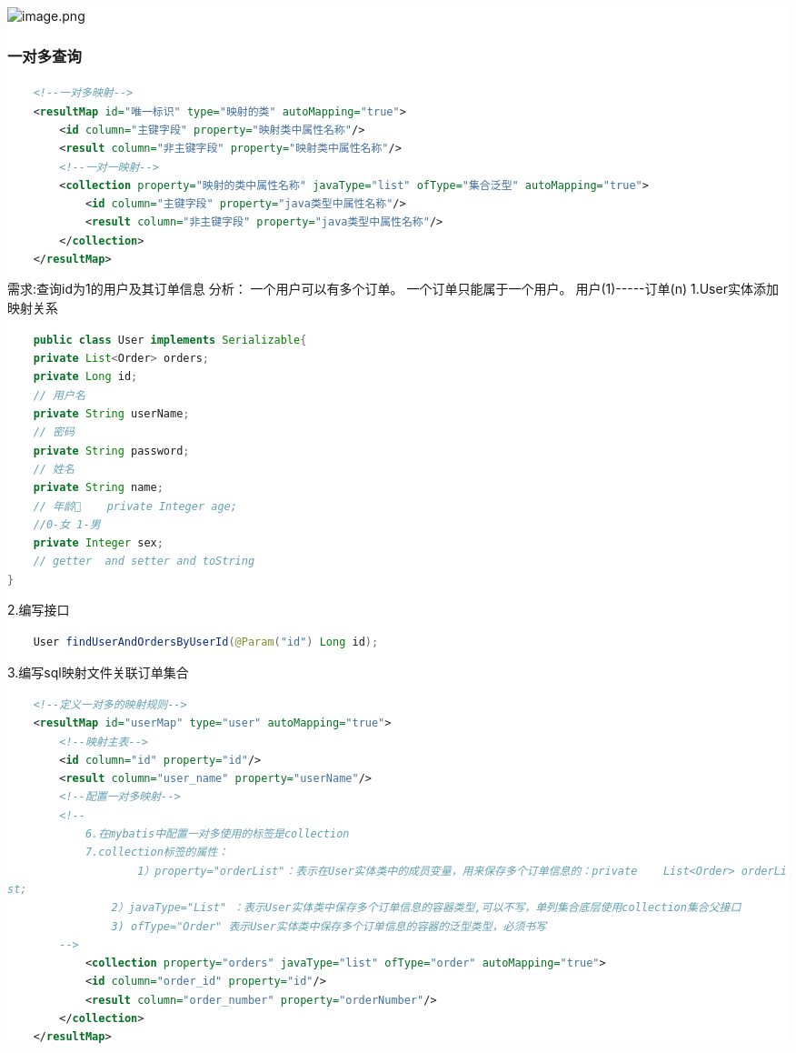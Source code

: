 ![image.png](https://article.biliimg.com/bfs/article/77db5447724fffa949c360ee113f5d6de3f4dedb.png)


### 一对多查询
```xml
	<!--一对多映射-->
	<resultMap id="唯一标识" type="映射的类" autoMapping="true">
		<id column="主键字段" property="映射类中属性名称"/>
		<result column="非主键字段" property="映射类中属性名称"/>
		<!--一对一映射-->
		<collection property="映射的类中属性名称" javaType="list" ofType="集合泛型" autoMapping="true">
			<id column="主键字段" property="java类型中属性名称"/>
			<result column="非主键字段" property="java类型中属性名称"/>
		</collection>
	</resultMap>

```
需求:查询id为1的用户及其订单信息
	分析：
	一个用户可以有多个订单。
	一个订单只能属于一个用户。
	用户(1)-----订单(n)
1.User实体添加映射关系
```java
	public class User implements Serializable{
	private List<Order> orders;
	private Long id;
	// 用户名
	private String userName;
	// 密码
	private String password;
	// 姓名
	private String name;
	// 年龄    private Integer age;
	//0-女 1-男
	private Integer sex;
	// getter  and setter and toString
}
```
2.编写接口
```java
	User findUserAndOrdersByUserId(@Param("id") Long id);
```
3.编写sql映射文件关联订单集合
```xml
	<!--定义一对多的映射规则-->
	<resultMap id="userMap" type="user" autoMapping="true">
		<!--映射主表-->
		<id column="id" property="id"/>
		<result column="user_name" property="userName"/>
		<!--配置一对多映射-->
		<!--
            6.在mybatis中配置一对多使用的标签是collection
            7.collection标签的属性：
	                1）property="orderList"：表示在User实体类中的成员变量，用来保存多个订单信息的：private    List<Order> orderList;
                2）javaType="List" ：表示User实体类中保存多个订单信息的容器类型,可以不写，单列集合底层使用collection集合父接口
                3) ofType="Order" 表示User实体类中保存多个订单信息的容器的泛型类型，必须书写
        -->
			<collection property="orders" javaType="list" ofType="order" autoMapping="true">
			<id column="order_id" property="id"/>
			<result column="order_number" property="orderNumber"/>
		</collection>
	</resultMap>

```